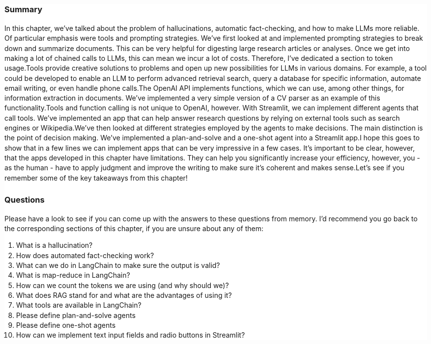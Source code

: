 ### Summary

In this chapter, we’ve talked about the problem of hallucinations, automatic fact-checking, and how to make LLMs more reliable. Of particular emphasis were tools and prompting strategies. We’ve first looked at and implemented prompting strategies to break down and summarize documents. This can be very helpful for digesting large research articles or analyses. Once we get into making a lot of chained calls to LLMs, this can mean we incur a lot of costs. Therefore, I’ve dedicated a section to token usage.Tools provide creative solutions to problems and open up new possibilities for LLMs in various domains. For example, a tool could be developed to enable an LLM to perform advanced retrieval search, query a database for specific information, automate email writing, or even handle phone calls.The OpenAI API implements functions, which we can use, among other things, for information extraction in documents. We’ve implemented a very simple version of a CV parser as an example of this functionality.Tools and function calling is not unique to OpenAI, however. With Streamlit, we can implement different agents that call tools. We’ve implemented an app that can help answer research questions by relying on external tools such as search engines or Wikipedia.We’ve then looked at different strategies employed by the agents to make decisions. The main distinction is the point of decision making. We’ve implemented a plan-and-solve and a one-shot agent into a Streamlit app.I hope this goes to show that in a few lines we can implement apps that can be very impressive in a few cases. It’s important to be clear, however, that the apps developed in this chapter have limitations. They can help you significantly increase your efficiency, however, you - as the human - have to apply judgment and improve the writing to make sure it’s coherent and makes sense.Let’s see if you remember some of the key takeaways from this chapter!

### Questions

Please have a look to see if you can come up with the answers to these questions from memory. I’d recommend you go back to the corresponding sections of this chapter, if you are unsure about any of them:

1. What is a hallucination?
2. How does automated fact-checking work?
3. What can we do in LangChain to make sure the output is valid?
4. What is map-reduce in LangChain?
5. How can we count the tokens we are using (and why should we)?
6. What does RAG stand for and what are the advantages of using it?
7. What tools are available in LangChain?
8. Please define plan-and-solve agents
9. Please define one-shot agents
10. How can we implement text input fields and radio buttons in Streamlit?
